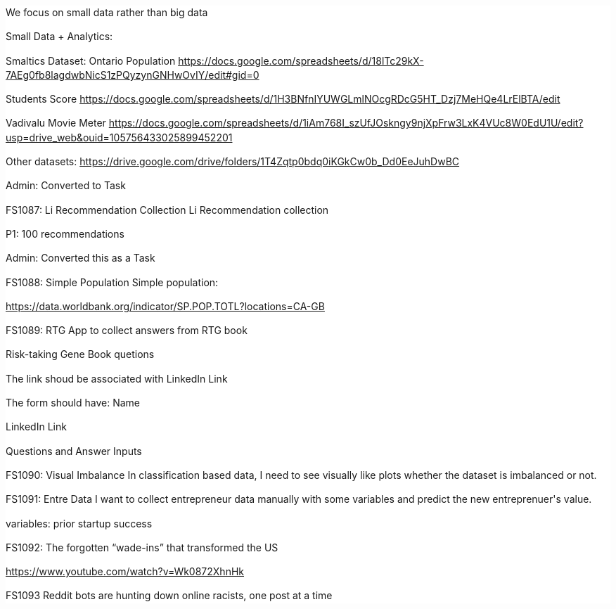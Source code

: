 We focus on small data rather than big data

Small Data + Analytics:

Smaltics Dataset: Ontario Population 
https://docs.google.com/spreadsheets/d/18lTc29kX-7AEg0fb8lagdwbNicS1zPQyzynGNHwOvIY/edit#gid=0​

Students Score 
https://docs.google.com/spreadsheets/d/1H3BNfnIYUWGLmlNOcgRDcG5HT_Dzj7MeHQe4LrElBTA/edit​

Vadivalu Movie Meter 
https://docs.google.com/spreadsheets/d/1iAm768I_szUfJOskngy9njXpFrw3LxK4VUc8W0EdU1U/edit?usp=drive_web&ouid=105756433025899452201​

Other datasets: 
https://drive.google.com/drive/folders/1T4Zqtp0bdq0iKGkCw0b_Dd0EeJuhDwBC​

Admin: Converted to Task

FS1087: Li Recommendation  Collection
Li Recommendation collection

P1: 100 recommendations

Admin: Converted this as a Task

FS1088: Simple Population
Simple population:

​https://data.worldbank.org/indicator/SP.POP.TOTL?locations=CA-GB​

FS1089: RTG
App to collect answers from RTG book

Risk-taking Gene Book quetions

The link shoud be associated with LinkedIn Link

The form should have: Name

LinkedIn Link

Questions and Answer Inputs

FS1090: Visual Imbalance
In classification based data, I need to see visually like plots whether the dataset is imbalanced or not.

FS1091: Entre Data
I want to collect entrepreneur data manually with some variables and predict the new entreprenuer's value.

variables: prior startup success

FS1092: 
The forgotten “wade-ins” that transformed the US

​https://www.youtube.com/watch?v=Wk0872XhnHk​

FS1093
Reddit bots are hunting down online racists, one post at a time
